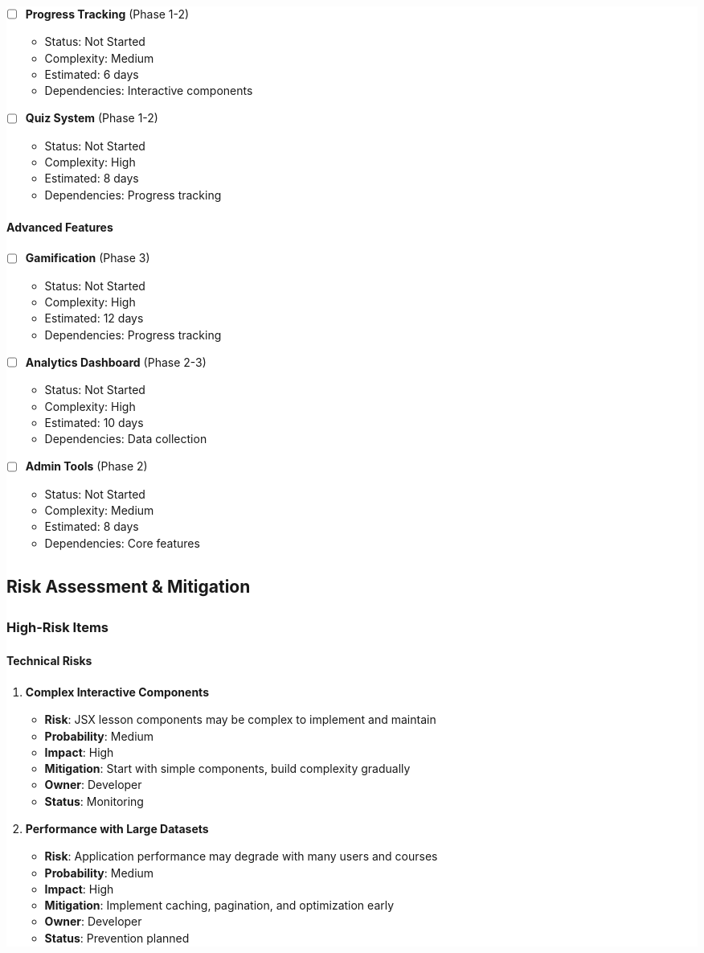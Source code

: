 - [ ] **Progress Tracking** (Phase 1-2)
  - Status: Not Started
  - Complexity: Medium
  - Estimated: 6 days
  - Dependencies: Interactive components

- [ ] **Quiz System** (Phase 1-2)
  - Status: Not Started
  - Complexity: High
  - Estimated: 8 days
  - Dependencies: Progress tracking

#### Advanced Features
- [ ] **Gamification** (Phase 3)
  - Status: Not Started
  - Complexity: High
  - Estimated: 12 days
  - Dependencies: Progress tracking

- [ ] **Analytics Dashboard** (Phase 2-3)
  - Status: Not Started
  - Complexity: High
  - Estimated: 10 days
  - Dependencies: Data collection

- [ ] **Admin Tools** (Phase 2)
  - Status: Not Started
  - Complexity: Medium
  - Estimated: 8 days
  - Dependencies: Core features

## Risk Assessment & Mitigation

### High-Risk Items

#### Technical Risks
1. **Complex Interactive Components**
   - **Risk**: JSX lesson components may be complex to implement and maintain
   - **Probability**: Medium
   - **Impact**: High
   - **Mitigation**: Start with simple components, build complexity gradually
   - **Owner**: Developer
   - **Status**: Monitoring

2. **Performance with Large Datasets**
   - **Risk**: Application performance may degrade with many users and courses
   - **Probability**: Medium
   - **Impact**: High
   - **Mitigation**: Implement caching, pagination, and optimization early
   - **Owner**: Developer
   - **Status**: Prevention planned

